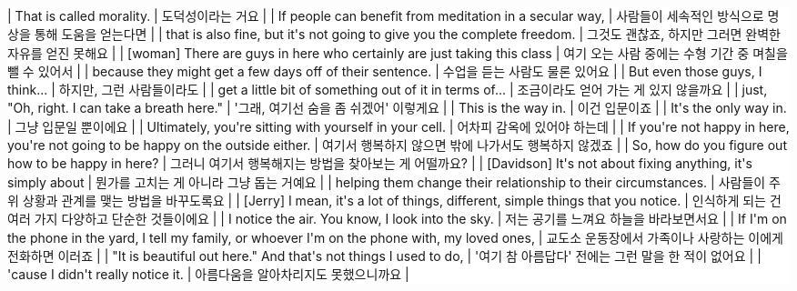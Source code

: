 | That is called morality.                                     | ‎도덕성이라는 거요                                            |
| If people can benefit from meditation in a secular way,      | ‎사람들이 세속적인 방식으로 ‎명상을 통해 도움을 얻는다면       |
| that is also fine, but it's not going to give you the complete freedom. | ‎그것도 괜찮죠, 하지만 그러면 ‎완벽한 자유를 얻진 못해요       |
| [woman] There are guys in here who certainly are just taking this class | ‎여기 오는 사람 중에는 ‎수형 기간 중 며칠을 뺄 수 있어서       |
| because they might get a few days off of their sentence.     | ‎수업을 듣는 사람도 물론 있어요                               |
| But even those guys, I think...                              | ‎하지만, 그런 사람들이라도                                    |
| get a little bit of something out of it in terms of...       | ‎조금이라도 얻어 가는 게 ‎있지 않을까요                        |
| just, "Oh, right. I can take a breath here."                 | ‎'그래, 여기선 숨을 좀 쉬겠어' ‎이렇게요                       |
| This is the way in.                                          | ‎이건 입문이죠                                                |
| It's the only way in.                                        | ‎그냥 입문일 뿐이에요                                         |
| Ultimately, you're sitting with yourself in your cell.       | ‎어차피 감옥에 있어야 하는데                                  |
| If you're not happy in here, you're not going to be happy on the outside either. | ‎여기서 행복하지 않으면 ‎밖에 나가서도 행복하지 않겠죠         |
| So, how do you figure out how to be happy in here?           | ‎그러니 여기서 행복해지는 ‎방법을 찾아보는 게 어떨까요?        |
| [Davidson] It's not about fixing anything, it's simply about | ‎뭔가를 고치는 게 아니라 ‎그냥 돕는 거예요                     |
| helping them change their relationship to their circumstances. | ‎사람들이 주위 상황과 ‎관계를 맺는 방법을 바꾸도록요           |
| [Jerry] I mean, it's a lot of things, different, simple things that you notice. | ‎인식하게 되는 건 여러 가지 ‎다양하고 단순한 것들이에요        |
| I notice the air. You know, I look into the sky.             | ‎저는 공기를 느껴요 ‎하늘을 바라보면서요                       |
| If I'm on the phone in the yard, I tell my family, or whoever I'm on the phone with, my loved ones, | ‎교도소 운동장에서 가족이나 ‎사랑하는 이에게 전화하면 이러죠   |
| "It is beautiful out here." And that's not things I used to do, | ‎'여기 참 아름답다' ‎전에는 그런 말을 한 적이 없어요           |
| 'cause I didn't really notice it.                            | ‎아름다움을 알아차리지도 ‎못했으니까요                         |